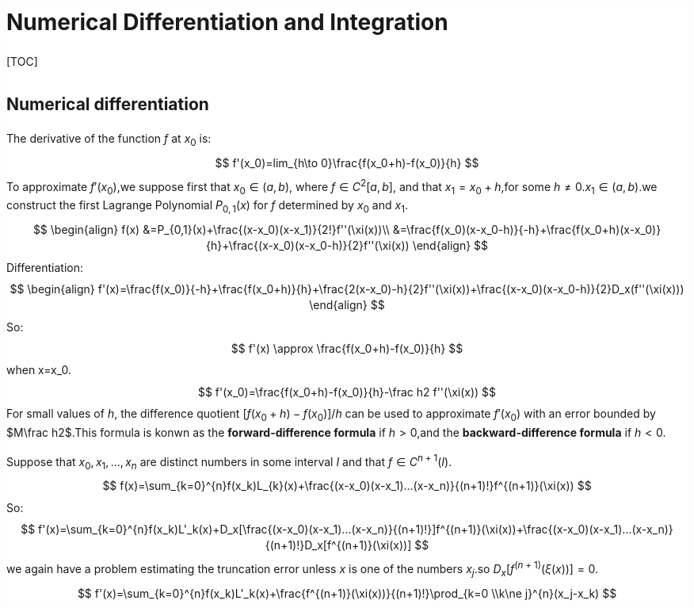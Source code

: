 # Numerical Differentiation and Integration

[TOC]



## Numerical differentiation



The derivative of the function $f$ at $x_0$ is:
$$
f'(x_0)=lim_{h\to 0}\frac{f(x_0+h)-f(x_0)}{h}
$$
To approximate $f'(x_0)$,we suppose first that $x_0 \in (a,b)$, where $f \in C^2[a,b]$, and that $x_1=x_0+h$,for some $h \ne 0$.$x_1 \in (a,b)$.we construct the first Lagrange Polynomial $P_{0,1}(x)$ for $f$ determined by $x_0$ and $x_1$.
$$
\begin{align}
f(x) &=P_{0,1}(x)+\frac{(x-x_0)(x-x_1)}{2!}f''(\xi(x))\\
&=\frac{f(x_0)(x-x_0-h)}{-h}+\frac{f(x_0+h)(x-x_0)}{h}+\frac{(x-x_0)(x-x_0-h)}{2}f''(\xi(x))
\end{align}
$$
Differentiation:
$$
\begin{align}
f'(x)=\frac{f(x_0)}{-h}+\frac{f(x_0+h)}{h}+\frac{2(x-x_0)-h}{2}f''(\xi(x))+\frac{(x-x_0)(x-x_0-h)}{2}D_x(f''(\xi(x)))
\end{align}
$$
So:
$$
f'(x) \approx \frac{f(x_0+h)-f(x_0)}{h}
$$
when x=x_0.
$$
f'(x_0)=\frac{f(x_0+h)-f(x_0)}{h}-\frac h2 f''(\xi(x))
$$
For small values of $h$, the difference quotient $[f(x_0+h)-f(x_0)]/h$ can be used to approximate $f'(x_0)$ with an error bounded by $M\frac h2$.This formula is konwn as the **forward-difference formula** if $h>0$,and the **backward-difference formula** if $h <0$.



Suppose that ${x_0,x_1,...,x_n}$ are distinct numbers in some interval $I$ and that $f \in C^{n+1}(I)$.
$$
f(x)=\sum_{k=0}^{n}f(x_k)L_{k}(x)+\frac{(x-x_0)(x-x_1)...(x-x_n)}{(n+1)!}f^{(n+1)}(\xi(x))
$$
So:
$$
f'(x)=\sum_{k=0}^{n}f(x_k)L'_k(x)+D_x[\frac{(x-x_0)(x-x_1)...(x-x_n)}{(n+1)!}]f^{(n+1)}(\xi(x))+\frac{(x-x_0)(x-x_1)...(x-x_n)}{(n+1)!}D_x[f^{(n+1)}(\xi(x))]
$$
we again have a problem estimating the truncation error unless $x$ is one of the numbers $x_j$.so $D_x[f^{(n+1)}(\xi(x))]=0$.
$$
f'(x)=\sum_{k=0}^{n}f(x_k)L'_k(x)+\frac{f^{(n+1)}(\xi(x))}{(n+1)!}\prod_{k=0 \\k\ne j}^{n}(x_j-x_k)
$$
